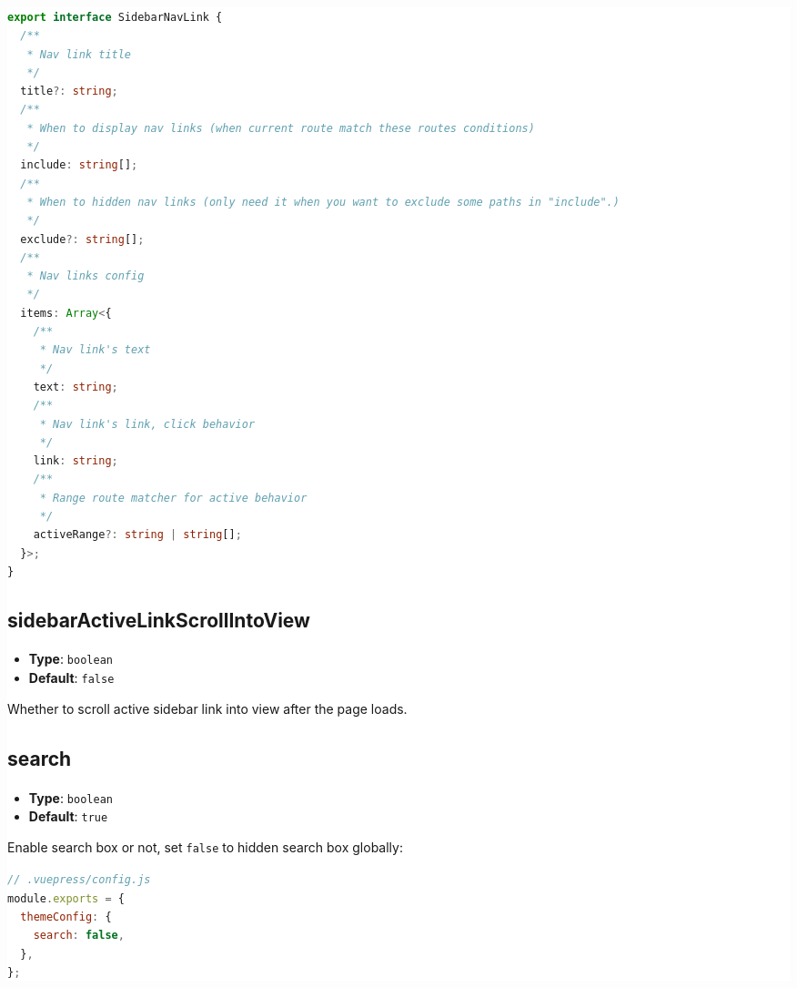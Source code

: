 ```ts
export interface SidebarNavLink {
  /**
   * Nav link title
   */
  title?: string;
  /**
   * When to display nav links (when current route match these routes conditions)
   */
  include: string[];
  /**
   * When to hidden nav links (only need it when you want to exclude some paths in "include".)
   */
  exclude?: string[];
  /**
   * Nav links config
   */
  items: Array<{
    /**
     * Nav link's text
     */
    text: string;
    /**
     * Nav link's link, click behavior
     */
    link: string;
    /**
     * Range route matcher for active behavior
     */
    activeRange?: string | string[];
  }>;
}
``` 

## sidebarActiveLinkScrollIntoView

- **Type**: `boolean`
- **Default**: `false`

Whether to scroll active sidebar link into view after the page loads.


## search

- **Type**: `boolean`
- **Default**: `true`

Enable search box or not, set `false` to hidden search box globally:

```js
// .vuepress/config.js
module.exports = {
  themeConfig: {
    search: false,
  },
};
```
